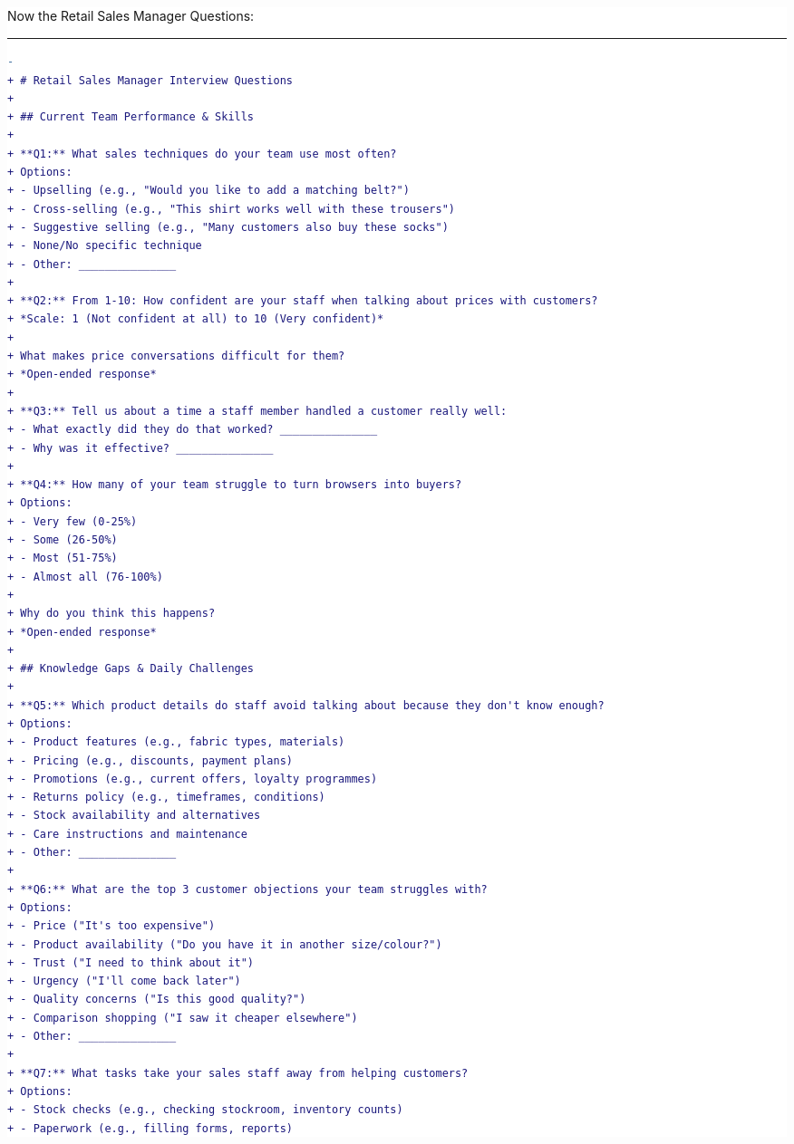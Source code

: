 
Now the Retail Sales Manager Questions:

---

```diff
- 
+ # Retail Sales Manager Interview Questions
+ 
+ ## Current Team Performance & Skills
+ 
+ **Q1:** What sales techniques do your team use most often?
+ Options:
+ - Upselling (e.g., "Would you like to add a matching belt?")
+ - Cross-selling (e.g., "This shirt works well with these trousers")
+ - Suggestive selling (e.g., "Many customers also buy these socks")
+ - None/No specific technique
+ - Other: _______________
+ 
+ **Q2:** From 1-10: How confident are your staff when talking about prices with customers?
+ *Scale: 1 (Not confident at all) to 10 (Very confident)*
+ 
+ What makes price conversations difficult for them?
+ *Open-ended response*
+ 
+ **Q3:** Tell us about a time a staff member handled a customer really well:
+ - What exactly did they do that worked? _______________
+ - Why was it effective? _______________
+ 
+ **Q4:** How many of your team struggle to turn browsers into buyers?
+ Options:
+ - Very few (0-25%)
+ - Some (26-50%)
+ - Most (51-75%)
+ - Almost all (76-100%)
+ 
+ Why do you think this happens?
+ *Open-ended response*
+ 
+ ## Knowledge Gaps & Daily Challenges
+ 
+ **Q5:** Which product details do staff avoid talking about because they don't know enough?
+ Options:
+ - Product features (e.g., fabric types, materials)
+ - Pricing (e.g., discounts, payment plans)
+ - Promotions (e.g., current offers, loyalty programmes)
+ - Returns policy (e.g., timeframes, conditions)
+ - Stock availability and alternatives
+ - Care instructions and maintenance
+ - Other: _______________
+ 
+ **Q6:** What are the top 3 customer objections your team struggles with?
+ Options:
+ - Price ("It's too expensive")
+ - Product availability ("Do you have it in another size/colour?")
+ - Trust ("I need to think about it")
+ - Urgency ("I'll come back later")
+ - Quality concerns ("Is this good quality?")
+ - Comparison shopping ("I saw it cheaper elsewhere")
+ - Other: _______________
+ 
+ **Q7:** What tasks take your sales staff away from helping customers?
+ Options:
+ - Stock checks (e.g., checking stockroom, inventory counts)
+ - Paperwork (e.g., filling forms, reports)
```